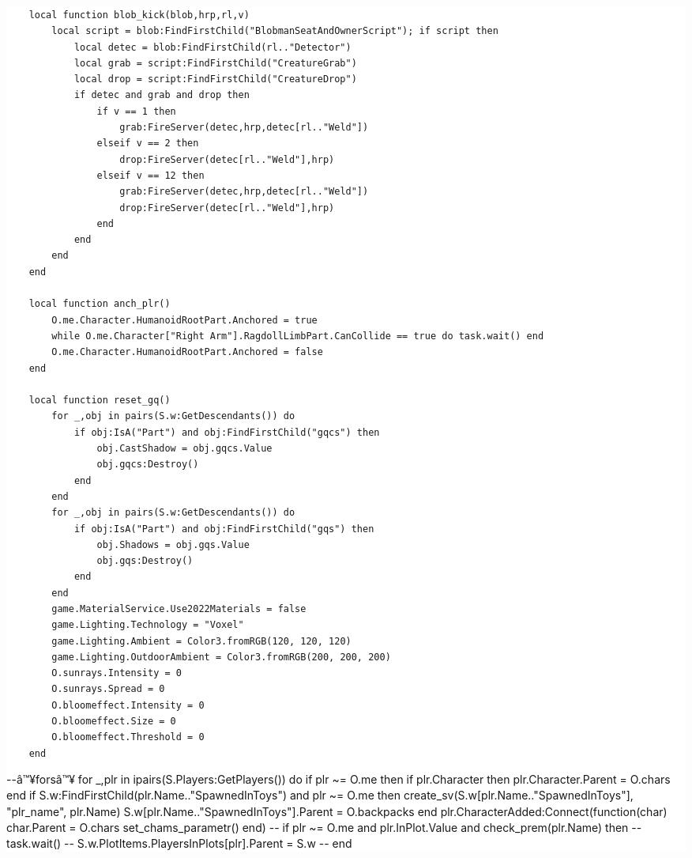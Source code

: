 		local function blob_kick(blob,hrp,rl,v)
			local script = blob:FindFirstChild("BlobmanSeatAndOwnerScript"); if script then
				local detec = blob:FindFirstChild(rl.."Detector")
				local grab = script:FindFirstChild("CreatureGrab")
				local drop = script:FindFirstChild("CreatureDrop")
				if detec and grab and drop then
					if v == 1 then
						grab:FireServer(detec,hrp,detec[rl.."Weld"])
					elseif v == 2 then
						drop:FireServer(detec[rl.."Weld"],hrp)
					elseif v == 12 then
						grab:FireServer(detec,hrp,detec[rl.."Weld"])
						drop:FireServer(detec[rl.."Weld"],hrp)
					end
				end
			end
		end

		local function anch_plr()
			O.me.Character.HumanoidRootPart.Anchored = true
			while O.me.Character["Right Arm"].RagdollLimbPart.CanCollide == true do task.wait() end
			O.me.Character.HumanoidRootPart.Anchored = false
		end

		local function reset_gq()
			for _,obj in pairs(S.w:GetDescendants()) do 
				if obj:IsA("Part") and obj:FindFirstChild("gqcs") then
					obj.CastShadow = obj.gqcs.Value
					obj.gqcs:Destroy()
				end
			end
			for _,obj in pairs(S.w:GetDescendants()) do 
				if obj:IsA("Part") and obj:FindFirstChild("gqs") then
					obj.Shadows = obj.gqs.Value
					obj.gqs:Destroy()
				end
			end
			game.MaterialService.Use2022Materials = false
			game.Lighting.Technology = "Voxel"
			game.Lighting.Ambient = Color3.fromRGB(120, 120, 120)
			game.Lighting.OutdoorAmbient = Color3.fromRGB(200, 200, 200)
			O.sunrays.Intensity = 0
			O.sunrays.Spread = 0
			O.bloomeffect.Intensity = 0
			O.bloomeffect.Size = 0
			O.bloomeffect.Threshold = 0
		end


--â™¥forsâ™¥
	for _,plr in ipairs(S.Players:GetPlayers()) do
		if plr ~= O.me then
			if plr.Character then plr.Character.Parent = O.chars end
			if S.w:FindFirstChild(plr.Name.."SpawnedInToys") and plr ~= O.me then
				create_sv(S.w[plr.Name.."SpawnedInToys"], "plr_name", plr.Name)
				S.w[plr.Name.."SpawnedInToys"].Parent = O.backpacks
			end
			plr.CharacterAdded:Connect(function(char)
				char.Parent = O.chars
				set_chams_parametr()
			end)
			-- if plr ~= O.me and plr.InPlot.Value and check_prem(plr.Name) then
			-- 	task.wait()
			-- 	S.w.PlotItems.PlayersInPlots[plr].Parent = S.w
			-- end
